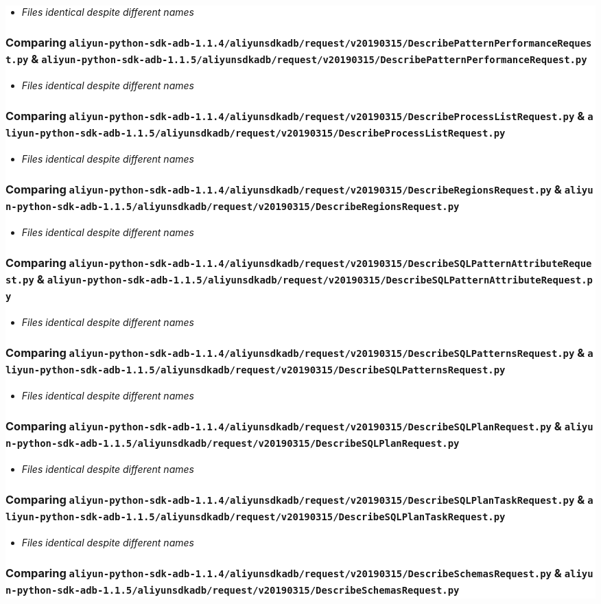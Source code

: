  * *Files identical despite different names*

### Comparing `aliyun-python-sdk-adb-1.1.4/aliyunsdkadb/request/v20190315/DescribePatternPerformanceRequest.py` & `aliyun-python-sdk-adb-1.1.5/aliyunsdkadb/request/v20190315/DescribePatternPerformanceRequest.py`

 * *Files identical despite different names*

### Comparing `aliyun-python-sdk-adb-1.1.4/aliyunsdkadb/request/v20190315/DescribeProcessListRequest.py` & `aliyun-python-sdk-adb-1.1.5/aliyunsdkadb/request/v20190315/DescribeProcessListRequest.py`

 * *Files identical despite different names*

### Comparing `aliyun-python-sdk-adb-1.1.4/aliyunsdkadb/request/v20190315/DescribeRegionsRequest.py` & `aliyun-python-sdk-adb-1.1.5/aliyunsdkadb/request/v20190315/DescribeRegionsRequest.py`

 * *Files identical despite different names*

### Comparing `aliyun-python-sdk-adb-1.1.4/aliyunsdkadb/request/v20190315/DescribeSQLPatternAttributeRequest.py` & `aliyun-python-sdk-adb-1.1.5/aliyunsdkadb/request/v20190315/DescribeSQLPatternAttributeRequest.py`

 * *Files identical despite different names*

### Comparing `aliyun-python-sdk-adb-1.1.4/aliyunsdkadb/request/v20190315/DescribeSQLPatternsRequest.py` & `aliyun-python-sdk-adb-1.1.5/aliyunsdkadb/request/v20190315/DescribeSQLPatternsRequest.py`

 * *Files identical despite different names*

### Comparing `aliyun-python-sdk-adb-1.1.4/aliyunsdkadb/request/v20190315/DescribeSQLPlanRequest.py` & `aliyun-python-sdk-adb-1.1.5/aliyunsdkadb/request/v20190315/DescribeSQLPlanRequest.py`

 * *Files identical despite different names*

### Comparing `aliyun-python-sdk-adb-1.1.4/aliyunsdkadb/request/v20190315/DescribeSQLPlanTaskRequest.py` & `aliyun-python-sdk-adb-1.1.5/aliyunsdkadb/request/v20190315/DescribeSQLPlanTaskRequest.py`

 * *Files identical despite different names*

### Comparing `aliyun-python-sdk-adb-1.1.4/aliyunsdkadb/request/v20190315/DescribeSchemasRequest.py` & `aliyun-python-sdk-adb-1.1.5/aliyunsdkadb/request/v20190315/DescribeSchemasRequest.py`
